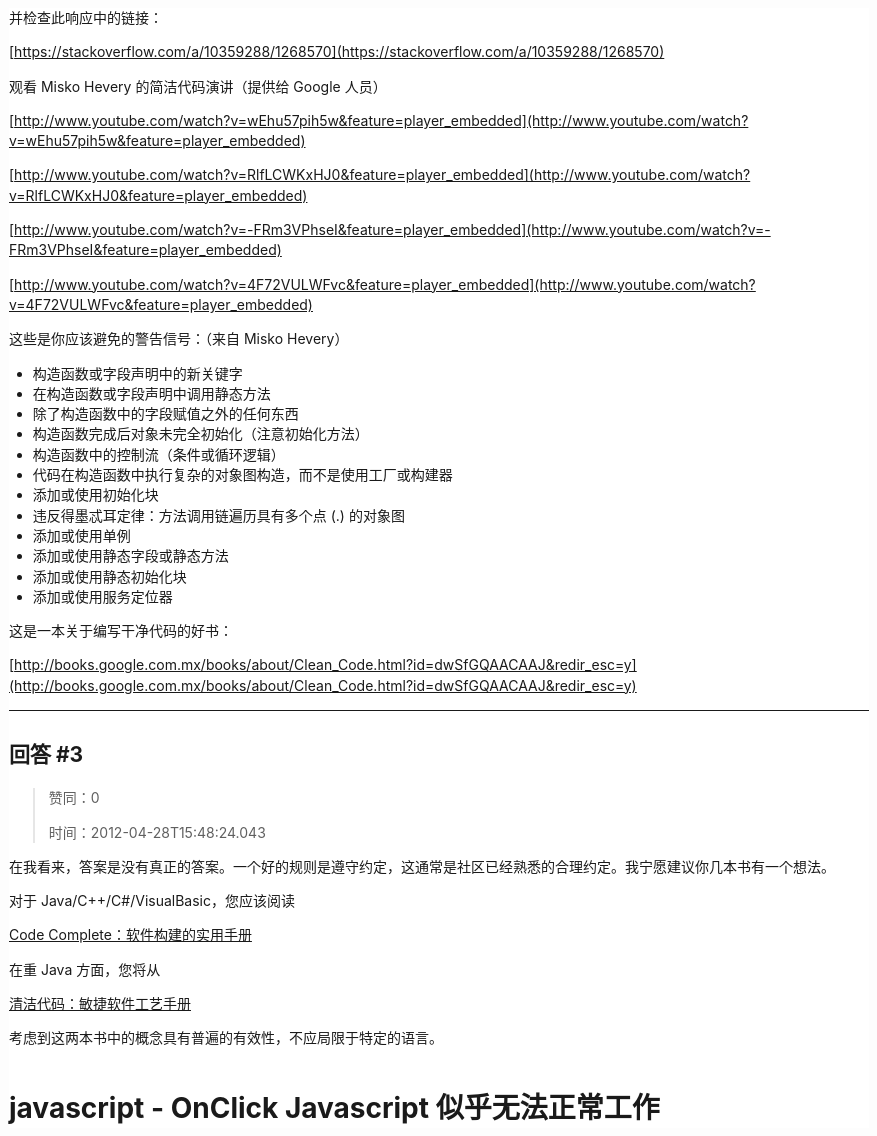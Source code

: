 并检查此响应中的链接：

[https://stackoverflow.com/a/10359288/1268570](https://stackoverflow.com/a/10359288/1268570)

观看 Misko Hevery 的简洁代码演讲（提供给 Google 人员）

[http://www.youtube.com/watch?v=wEhu57pih5w&feature=player_embedded](http://www.youtube.com/watch?v=wEhu57pih5w&feature=player_embedded)

[http://www.youtube.com/watch?v=RlfLCWKxHJ0&feature=player_embedded](http://www.youtube.com/watch?v=RlfLCWKxHJ0&feature=player_embedded)

[http://www.youtube.com/watch?v=-FRm3VPhseI&feature=player_embedded](http://www.youtube.com/watch?v=-FRm3VPhseI&feature=player_embedded)

[http://www.youtube.com/watch?v=4F72VULWFvc&feature=player_embedded](http://www.youtube.com/watch?v=4F72VULWFvc&feature=player_embedded)

这些是你应该避免的警告信号：（来自 Misko Hevery）

*   构造函数或字段声明中的新关键字
*   在构造函数或字段声明中调用静态方法
*   除了构造函数中的字段赋值之外的任何东西
*   构造函数完成后对象未完全初始化（注意初始化方法）
*   构造函数中的控制流（条件或循环逻辑）
*   代码在构造函数中执行复杂的对象图构造，而不是使用工厂或构建器
*   添加或使用初始化块
*   违反得墨忒耳定律：方法调用链遍历具有多个点 (.) 的对象图
*   添加或使用单例
*   添加或使用静态字段或静态方法
*   添加或使用静态初始化块
*   添加或使用服务定位器

这是一本关于编写干净代码的好书：

[http://books.google.com.mx/books/about/Clean_Code.html?id=dwSfGQAACAAJ&redir_esc=y](http://books.google.com.mx/books/about/Clean_Code.html?id=dwSfGQAACAAJ&redir_esc=y)

* * *

## 回答 #3

> 赞同：0
> 
> 时间：2012-04-28T15:48:24.043

在我看来，答案是没有真正的答案。一个好的规则是遵守约定，这通常是社区已经熟悉的合理约定。我宁愿建议你几本书有一个想法。

对于 Java/C++/C#/VisualBasic，您应该阅读

[Code Complete：软件构建的实用手册](https://rads.stackoverflow.com/amzn/click/com/0735619670)

在重 Java 方面，您将从

[清洁代码：敏捷软件工艺手册](https://rads.stackoverflow.com/amzn/click/com/0132350882)

考虑到这两本书中的概念具有普遍的有效性，不应局限于特定的语言。

# javascript - OnClick Javascript 似乎无法正常工作
